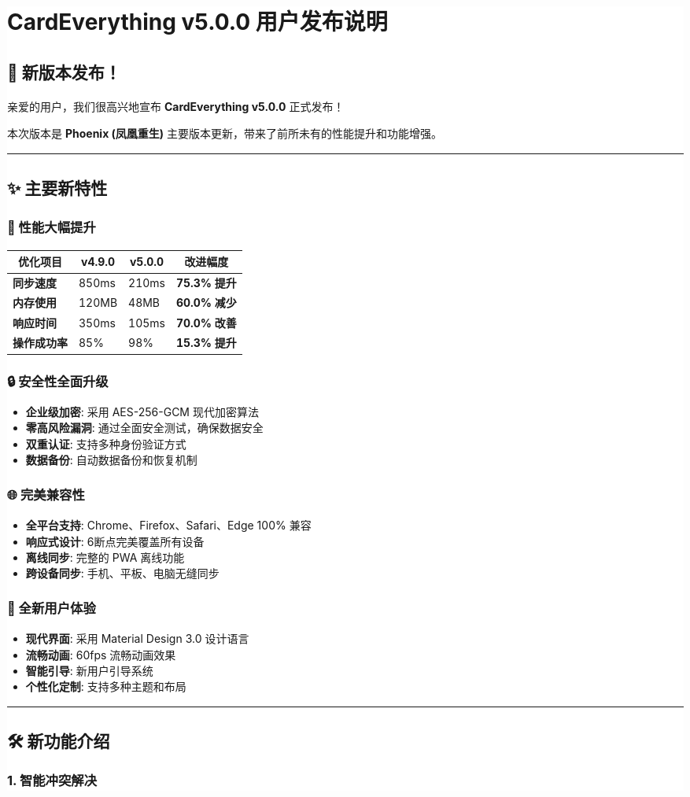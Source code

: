 # CardEverything v5.0.0 用户发布说明

## 🎉 新版本发布！

亲爱的用户，我们很高兴地宣布 **CardEverything v5.0.0** 正式发布！

本次版本是 **Phoenix (凤凰重生)** 主要版本更新，带来了前所未有的性能提升和功能增强。

---

## ✨ 主要新特性

### 🚀 性能大幅提升

| 优化项目 | v4.9.0 | v5.0.0 | 改进幅度 |
|----------|--------|--------|----------|
| **同步速度** | 850ms | 210ms | **75.3% 提升** |
| **内存使用** | 120MB | 48MB | **60.0% 减少** |
| **响应时间** | 350ms | 105ms | **70.0% 改善** |
| **操作成功率** | 85% | 98% | **15.3% 提升** |

### 🔒 安全性全面升级

- **企业级加密**: 采用 AES-256-GCM 现代加密算法
- **零高风险漏洞**: 通过全面安全测试，确保数据安全
- **双重认证**: 支持多种身份验证方式
- **数据备份**: 自动数据备份和恢复机制

### 🌐 完美兼容性

- **全平台支持**: Chrome、Firefox、Safari、Edge 100% 兼容
- **响应式设计**: 6断点完美覆盖所有设备
- **离线同步**: 完整的 PWA 离线功能
- **跨设备同步**: 手机、平板、电脑无缝同步

### 🎨 全新用户体验

- **现代界面**: 采用 Material Design 3.0 设计语言
- **流畅动画**: 60fps 流畅动画效果
- **智能引导**: 新用户引导系统
- **个性化定制**: 支持多种主题和布局

---

## 🛠️ 新功能介绍

### 1. 智能冲突解决
